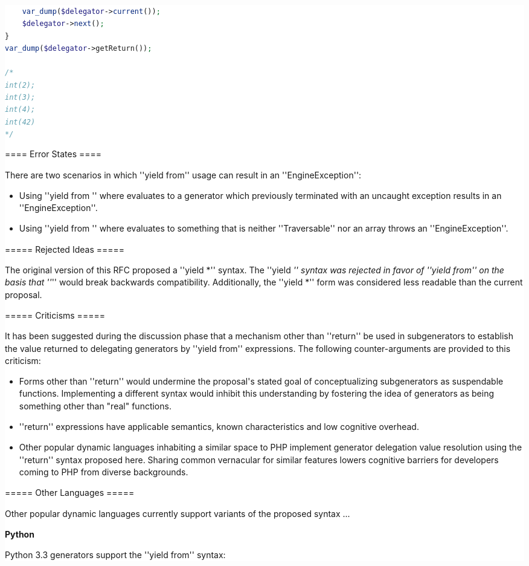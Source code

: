 ```php
    var_dump($delegator->current());
    $delegator->next();
}
var_dump($delegator->getReturn());

/*
int(2);
int(3);
int(4);
int(42)
*/
```

==== Error States ====

There are two scenarios in which ''yield from'' usage can result in an ''EngineException'':

  * Using ''yield from <expr>'' where <expr> evaluates to a generator which previously terminated with an uncaught exception results in an ''EngineException''.

  * Using ''yield from <expr>'' where <expr> evaluates to something that is neither ''Traversable'' nor an array throws an ''EngineException''.

===== Rejected Ideas =====

The original version of this RFC proposed a ''yield *'' syntax. The ''yield *'' syntax was rejected in favor of
''yield from'' on the basis that ''*'' would break backwards compatibility. Additionally, the ''yield *''
form was considered less readable than the current proposal.


===== Criticisms =====

It has been suggested during the discussion phase that a mechanism other than ''return'' be used in
subgenerators to establish the value returned to delegating generators by ''yield from'' expressions.
The following counter-arguments are provided to this criticism:

  * Forms other than ''return'' would undermine the proposal's stated goal of conceptualizing subgenerators as suspendable functions. Implementing a different syntax would inhibit this understanding by fostering the idea of generators as being something other than "real" functions.

  * ''return'' expressions have applicable semantics, known characteristics and low cognitive overhead.

  * Other popular dynamic languages inhabiting a similar space to PHP implement generator delegation value resolution using the ''return'' syntax proposed here. Sharing common vernacular for similar features lowers cognitive barriers for developers coming to PHP from diverse backgrounds.


===== Other Languages =====

Other popular dynamic languages currently support variants of the proposed syntax ...

**Python**

Python 3.3 generators support the ''yield from'' syntax:
